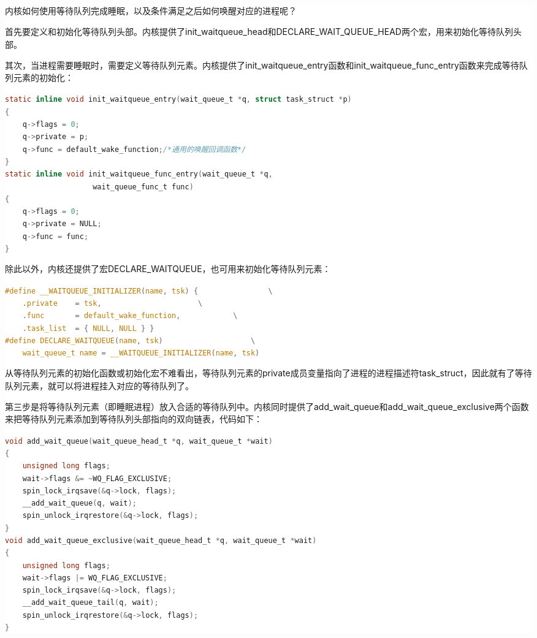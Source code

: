 内核如何使用等待队列完成睡眠，以及条件满足之后如何唤醒对应的进程呢？

首先要定义和初始化等待队列头部。内核提供了init_waitqueue_head和DECLARE_WAIT_QUEUE_HEAD两个宏，用来初始化等待队列头部。

其次，当进程需要睡眠时，需要定义等待队列元素。内核提供了init_waitqueue_entry函数和init_waitqueue_func_entry函数来完成等待队列元素的初始化：

```c
static inline void init_waitqueue_entry(wait_queue_t *q, struct task_struct *p)
{
    q->flags = 0;
    q->private = p;
    q->func = default_wake_function;/*通用的唤醒回调函数*/
}
static inline void init_waitqueue_func_entry(wait_queue_t *q,
                    wait_queue_func_t func)
{
    q->flags = 0;
    q->private = NULL;
    q->func = func;
}
```

除此以外，内核还提供了宏DECLARE_WAITQUEUE，也可用来初始化等待队列元素：

```c
#define __WAITQUEUE_INITIALIZER(name, tsk) {                \
    .private    = tsk,                      \
    .func       = default_wake_function,            \
    .task_list  = { NULL, NULL } }
#define DECLARE_WAITQUEUE(name, tsk)                    \
    wait_queue_t name = __WAITQUEUE_INITIALIZER(name, tsk)
```

从等待队列元素的初始化函数或初始化宏不难看出，等待队列元素的private成员变量指向了进程的进程描述符task_struct，因此就有了等待队列元素，就可以将进程挂入对应的等待队列了。

第三步是将等待队列元素（即睡眠进程）放入合适的等待队列中。内核同时提供了add_wait_queue和add_wait_queue_exclusive两个函数来把等待队列元素添加到等待队列头部指向的双向链表，代码如下：

```c
void add_wait_queue(wait_queue_head_t *q, wait_queue_t *wait)
{
    unsigned long flags;
    wait->flags &= ~WQ_FLAG_EXCLUSIVE;
    spin_lock_irqsave(&q->lock, flags);
    __add_wait_queue(q, wait);
    spin_unlock_irqrestore(&q->lock, flags);
}
void add_wait_queue_exclusive(wait_queue_head_t *q, wait_queue_t *wait)
{
    unsigned long flags;
    wait->flags |= WQ_FLAG_EXCLUSIVE;
    spin_lock_irqsave(&q->lock, flags);
    __add_wait_queue_tail(q, wait);
    spin_unlock_irqrestore(&q->lock, flags);
}
```
